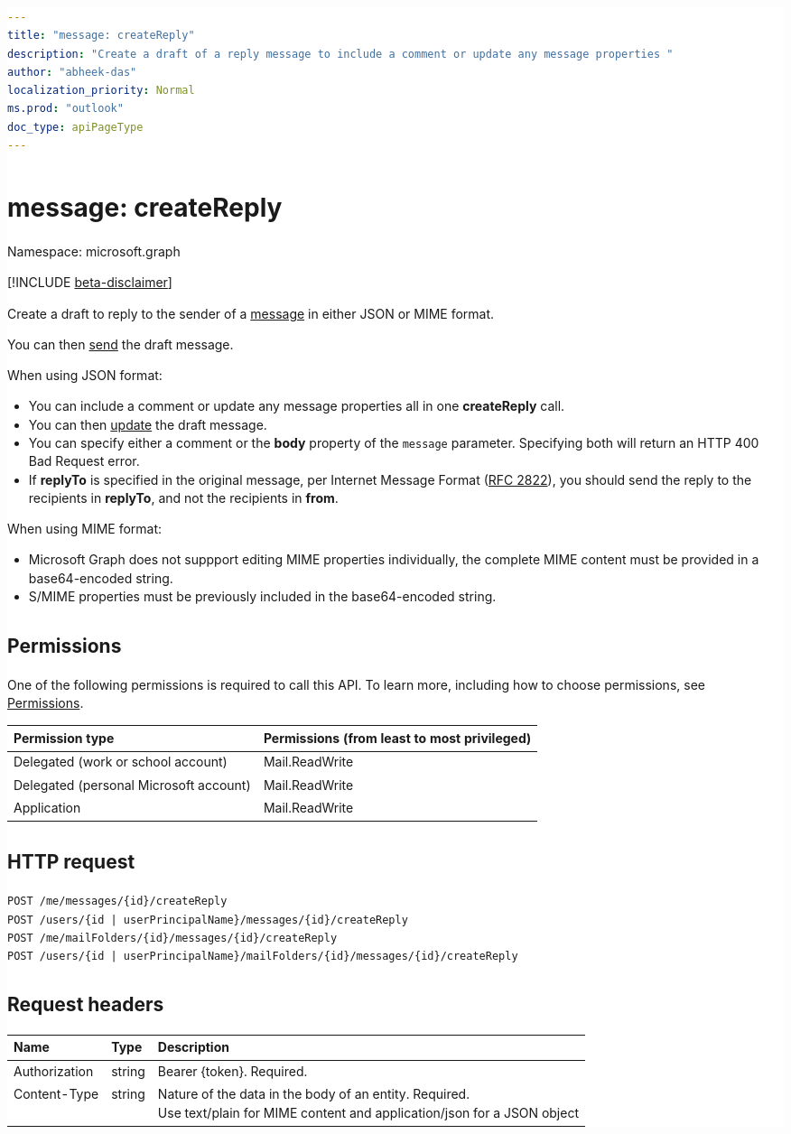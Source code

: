 ```yaml
---
title: "message: createReply"
description: "Create a draft of a reply message to include a comment or update any message properties "
author: "abheek-das"
localization_priority: Normal
ms.prod: "outlook"
doc_type: apiPageType
---
```


# message: createReply

Namespace: microsoft.graph

[!INCLUDE [beta-disclaimer](../../includes/beta-disclaimer.md)]

Create a draft to reply to the sender of a [message](../resources/message.md) in either JSON or MIME format.

You can then [send](../api/message-send.md) the draft message.

When using JSON format:
- You can include a comment or update any message properties all in one **createReply** call.
- You can then [update](../api/message-update.md) the draft message.
- You can specify either a comment or the **body** property of the `message` parameter. Specifying both will return an HTTP 400 Bad Request error.
- If **replyTo** is specified in the original message, per Internet Message Format ([RFC 2822](https://www.rfc-editor.org/info/rfc2822)), you should send the reply to the recipients in **replyTo**, and not the recipients in **from**. 

When using MIME format:
- Microsoft Graph does not suppport editing MIME properties individually, the complete MIME content must be provided in a base64-encoded string.
- S/MIME properties must be previously included in the base64-encoded string.

## Permissions
One of the following permissions is required to call this API. To learn more, including how to choose permissions, see [Permissions](/graph/permissions-reference).

|Permission type      | Permissions (from least to most privileged)              |
|:--------------------|:---------------------------------------------------------|
|Delegated (work or school account) | Mail.ReadWrite    |
|Delegated (personal Microsoft account) | Mail.ReadWrite    |
|Application | Mail.ReadWrite |

## HTTP request

```http
POST /me/messages/{id}/createReply
POST /users/{id | userPrincipalName}/messages/{id}/createReply
POST /me/mailFolders/{id}/messages/{id}/createReply
POST /users/{id | userPrincipalName}/mailFolders/{id}/messages/{id}/createReply
```
## Request headers
| Name       | Type | Description| 
|:---------------|:--------|:----------|
| Authorization  | string  | Bearer {token}. Required.|
| Content-Type | string  | Nature of the data in the body of an entity. Required. <br/> Use text/plain for MIME content and application/json for a JSON object|
